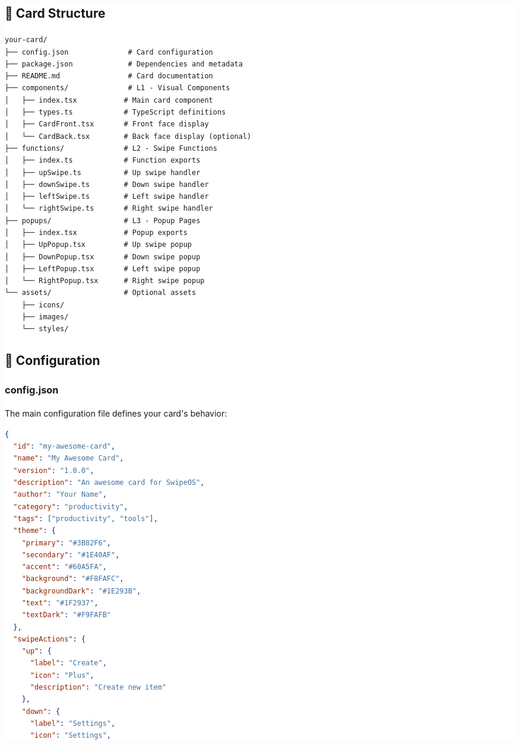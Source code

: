 ## 📁 Card Structure

```
your-card/
├── config.json              # Card configuration
├── package.json             # Dependencies and metadata
├── README.md                # Card documentation
├── components/              # L1 - Visual Components
│   ├── index.tsx           # Main card component
│   ├── types.ts            # TypeScript definitions
│   ├── CardFront.tsx       # Front face display
│   └── CardBack.tsx        # Back face display (optional)
├── functions/              # L2 - Swipe Functions
│   ├── index.ts            # Function exports
│   ├── upSwipe.ts          # Up swipe handler
│   ├── downSwipe.ts        # Down swipe handler
│   ├── leftSwipe.ts        # Left swipe handler
│   └── rightSwipe.ts       # Right swipe handler
├── popups/                 # L3 - Popup Pages
│   ├── index.tsx           # Popup exports
│   ├── UpPopup.tsx         # Up swipe popup
│   ├── DownPopup.tsx       # Down swipe popup
│   ├── LeftPopup.tsx       # Left swipe popup
│   └── RightPopup.tsx      # Right swipe popup
└── assets/                 # Optional assets
    ├── icons/
    ├── images/
    └── styles/
```

## 🔧 Configuration

### config.json

The main configuration file defines your card's behavior:

```json
{
  "id": "my-awesome-card",
  "name": "My Awesome Card",
  "version": "1.0.0",
  "description": "An awesome card for SwipeOS",
  "author": "Your Name",
  "category": "productivity",
  "tags": ["productivity", "tools"],
  "theme": {
    "primary": "#3B82F6",
    "secondary": "#1E40AF",
    "accent": "#60A5FA",
    "background": "#F8FAFC",
    "backgroundDark": "#1E293B",
    "text": "#1F2937",
    "textDark": "#F9FAFB"
  },
  "swipeActions": {
    "up": {
      "label": "Create",
      "icon": "Plus",
      "description": "Create new item"
    },
    "down": {
      "label": "Settings",
      "icon": "Settings", 
```